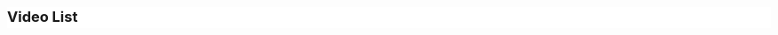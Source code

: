 <Route namespace="pornhub" :data='{"path":"/category/:caty","categories":["multimedia","popular"],"view":3,"example":"/pornhub/category/popular-with-women","parameters":{"caty":"category, see [categories](https://www.pornhub.com/webmasters/categories)"},"features":{"requireConfig":false,"requirePuppeteer":false,"antiCrawler":false,"supportBT":false,"supportPodcast":false,"supportScihub":false},"name":"Category","maintainers":["nczitzk"],"location":"category.ts","heat":2148,"topFeeds":[{"type":"feed","id":"60650857313055744","url":"rsshub://pornhub/category/japanese","title":"Pornhub - japanese","description":"Pornhub - japanese - Powered by RSSHub","siteUrl":"https://www.pornhub.com/video?c=111","image":null,"errorMessage":"Cannot read properties of undefined (reading &#39;category&#39;)\nAuthentication failed. Access denied.\n/pornhub/category/japanese\nCannot read properties of undefined (reading &#39;category&#39;)\n","errorAt":"2025-05-03T11:55:31.225Z","ownerUserId":null},{"type":"feed","id":"64884606299366400","url":"rsshub://pornhub/category/chinese","title":"Pornhub - chinese","description":"Pornhub - chinese - Powered by RSSHub","siteUrl":"https://www.pornhub.com/video?c=undefined","image":null,"errorMessage":"Cannot read properties of undefined (reading &#39;category&#39;)\nCannot read properties of undefined (reading &#39;category&#39;)\n[GET] \"https://www.pornhub.com/webmasters/categories\": <no response> fetch failed\nCannot read properties of undefined (reading &#39;category&#39;)\n530 <none>\nCannot read properties of undefined (reading &#39;category&#39;)\n","errorAt":"2025-06-10T20:01:20.643Z","ownerUserId":null}]}' :test='{"code":1,"message":"AssertionError: expected 503 to be 200 // Object.is equality\n    at /home/runner/work/RSSHub/RSSHub/lib/routes.test.ts:79:41\n    at processTicksAndRejections (node:internal/process/task_queues:105:5)\n    at file:///home/runner/work/RSSHub/RSSHub/node_modules/.pnpm/@vitest+runner@2.1.9/node_modules/@vitest/runner/dist/index.js:533:5\n    at runTest (file:///home/runner/work/RSSHub/RSSHub/node_modules/.pnpm/@vitest+runner@2.1.9/node_modules/@vitest/runner/dist/index.js:1056:11)\n    at async Promise.all (index 1855)\n    at runSuite (file:///home/runner/work/RSSHub/RSSHub/node_modules/.pnpm/@vitest+runner@2.1.9/node_modules/@vitest/runner/dist/index.js:1191:13)\n    at runSuite (file:///home/runner/work/RSSHub/RSSHub/node_modules/.pnpm/@vitest+runner@2.1.9/node_modules/@vitest/runner/dist/index.js:1205:15)\n    at runFiles (file:///home/runner/work/RSSHub/RSSHub/node_modules/.pnpm/@vitest+runner@2.1.9/node_modules/@vitest/runner/dist/index.js:1262:5)\n    at startTests (file:///home/runner/work/RSSHub/RSSHub/node_modules/.pnpm/@vitest+runner@2.1.9/node_modules/@vitest/runner/dist/index.js:1271:3)\n    at file:///home/runner/work/RSSHub/RSSHub/node_modules/.pnpm/vitest@2.1.9_@types+node@24.5.2_jsdom@27.0.0_bufferutil@4.0.9_postcss@8.5.6_utf-8-valid_e675ab827b0a960b332176d8337bd7e3/node_modules/vitest/dist/chunks/runBaseTests.3qpJUEJM.js:126:11\n    at withEnv (file:///home/runner/work/RSSHub/RSSHub/node_modules/.pnpm/vitest@2.1.9_@types+node@24.5.2_jsdom@27.0.0_bufferutil@4.0.9_postcss@8.5.6_utf-8-valid_e675ab827b0a960b332176d8337bd7e3/node_modules/vitest/dist/chunks/runBaseTests.3qpJUEJM.js:90:5)\n    at run (file:///home/runner/work/RSSHub/RSSHub/node_modules/.pnpm/vitest@2.1.9_@types+node@24.5.2_jsdom@27.0.0_bufferutil@4.0.9_postcss@8.5.6_utf-8-valid_e675ab827b0a960b332176d8337bd7e3/node_modules/vitest/dist/chunks/runBaseTests.3qpJUEJM.js:112:3)\n    at runBaseTests (file:///home/runner/work/RSSHub/RSSHub/node_modules/.pnpm/vitest@2.1.9_@types+node@24.5.2_jsdom@27.0.0_bufferutil@4.0.9_postcss@8.5.6_utf-8-valid_e675ab827b0a960b332176d8337bd7e3/node_modules/vitest/dist/chunks/base.BZZh4cSm.js:29:3)\n    at ForksBaseWorker.executeTests (file:///home/runner/work/RSSHub/RSSHub/node_modules/.pnpm/vitest@2.1.9_@types+node@24.5.2_jsdom@27.0.0_bufferutil@4.0.9_postcss@8.5.6_utf-8-valid_e675ab827b0a960b332176d8337bd7e3/node_modules/vitest/dist/workers/forks.js:27:7)\n    at execute (file:///home/runner/work/RSSHub/RSSHub/node_modules/.pnpm/vitest@2.1.9_@types+node@24.5.2_jsdom@27.0.0_bufferutil@4.0.9_postcss@8.5.6_utf-8-valid_e675ab827b0a960b332176d8337bd7e3/node_modules/vitest/dist/worker.js:127:5)\n    at onMessage (file:///home/runner/work/RSSHub/RSSHub/node_modules/.pnpm/tinypool@1.1.1/node_modules/tinypool/dist/entry/process.js:39:18)"}' />

### Video List <Site url="pornhub.com" size="sm" />
